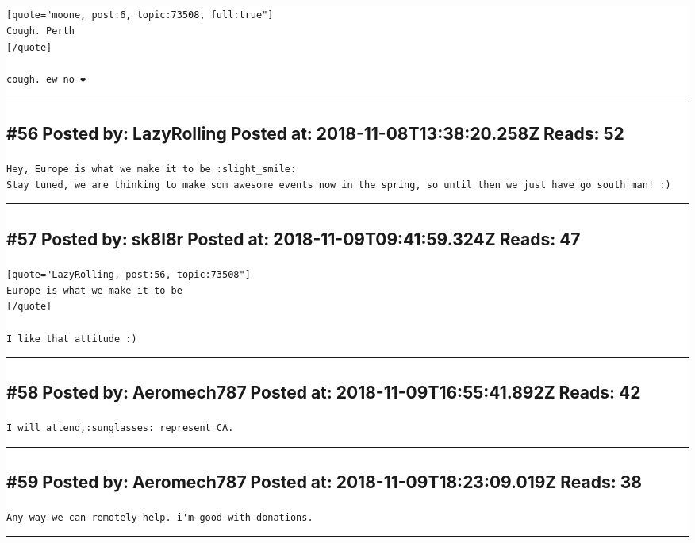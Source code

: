 ```
[quote="moone, post:6, topic:73508, full:true"]
Cough. Perth
[/quote]

cough. ew no ❤️
```

---
## \#56 Posted by: LazyRolling Posted at: 2018-11-08T13:38:20.258Z Reads: 52

```
Hey, Europe is what we make it to be :slight_smile:
Stay tuned, we are thinking to make som awesome events now in the spring, so until then we just have go south man! :)
```

---
## \#57 Posted by: sk8l8r Posted at: 2018-11-09T09:41:59.324Z Reads: 47

```
[quote="LazyRolling, post:56, topic:73508"]
Europe is what we make it to be
[/quote]

I like that attitude :)
```

---
## \#58 Posted by: Aeromech787 Posted at: 2018-11-09T16:55:41.892Z Reads: 42

```
I will attend,:sunglasses: represent CA.
```

---
## \#59 Posted by: Aeromech787 Posted at: 2018-11-09T18:23:09.019Z Reads: 38

```
Any way we can remotely help. i'm good with donations.
```

---
